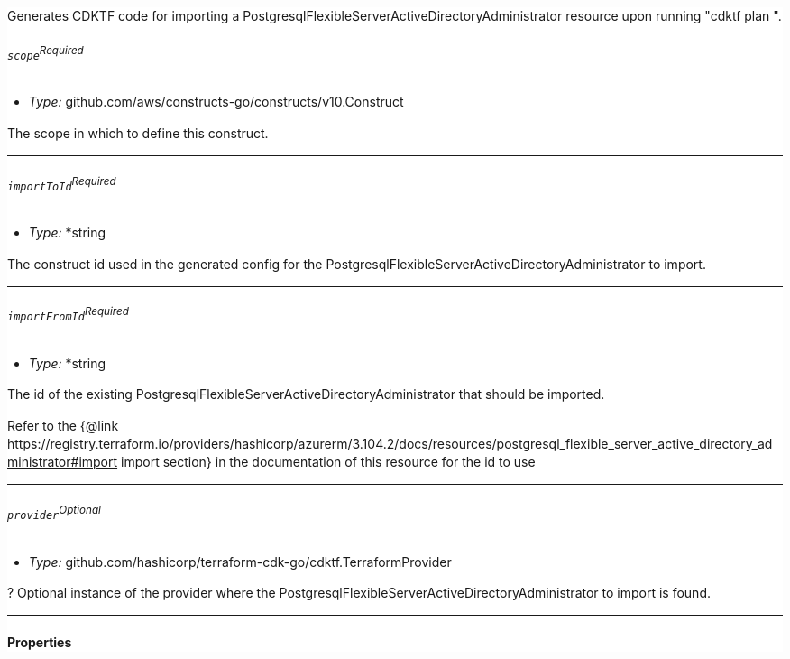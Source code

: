 Generates CDKTF code for importing a PostgresqlFlexibleServerActiveDirectoryAdministrator resource upon running "cdktf plan <stack-name>".

###### `scope`<sup>Required</sup> <a name="scope" id="@cdktf/provider-azurerm.postgresqlFlexibleServerActiveDirectoryAdministrator.PostgresqlFlexibleServerActiveDirectoryAdministrator.generateConfigForImport.parameter.scope"></a>

- *Type:* github.com/aws/constructs-go/constructs/v10.Construct

The scope in which to define this construct.

---

###### `importToId`<sup>Required</sup> <a name="importToId" id="@cdktf/provider-azurerm.postgresqlFlexibleServerActiveDirectoryAdministrator.PostgresqlFlexibleServerActiveDirectoryAdministrator.generateConfigForImport.parameter.importToId"></a>

- *Type:* *string

The construct id used in the generated config for the PostgresqlFlexibleServerActiveDirectoryAdministrator to import.

---

###### `importFromId`<sup>Required</sup> <a name="importFromId" id="@cdktf/provider-azurerm.postgresqlFlexibleServerActiveDirectoryAdministrator.PostgresqlFlexibleServerActiveDirectoryAdministrator.generateConfigForImport.parameter.importFromId"></a>

- *Type:* *string

The id of the existing PostgresqlFlexibleServerActiveDirectoryAdministrator that should be imported.

Refer to the {@link https://registry.terraform.io/providers/hashicorp/azurerm/3.104.2/docs/resources/postgresql_flexible_server_active_directory_administrator#import import section} in the documentation of this resource for the id to use

---

###### `provider`<sup>Optional</sup> <a name="provider" id="@cdktf/provider-azurerm.postgresqlFlexibleServerActiveDirectoryAdministrator.PostgresqlFlexibleServerActiveDirectoryAdministrator.generateConfigForImport.parameter.provider"></a>

- *Type:* github.com/hashicorp/terraform-cdk-go/cdktf.TerraformProvider

? Optional instance of the provider where the PostgresqlFlexibleServerActiveDirectoryAdministrator to import is found.

---

#### Properties <a name="Properties" id="Properties"></a>
